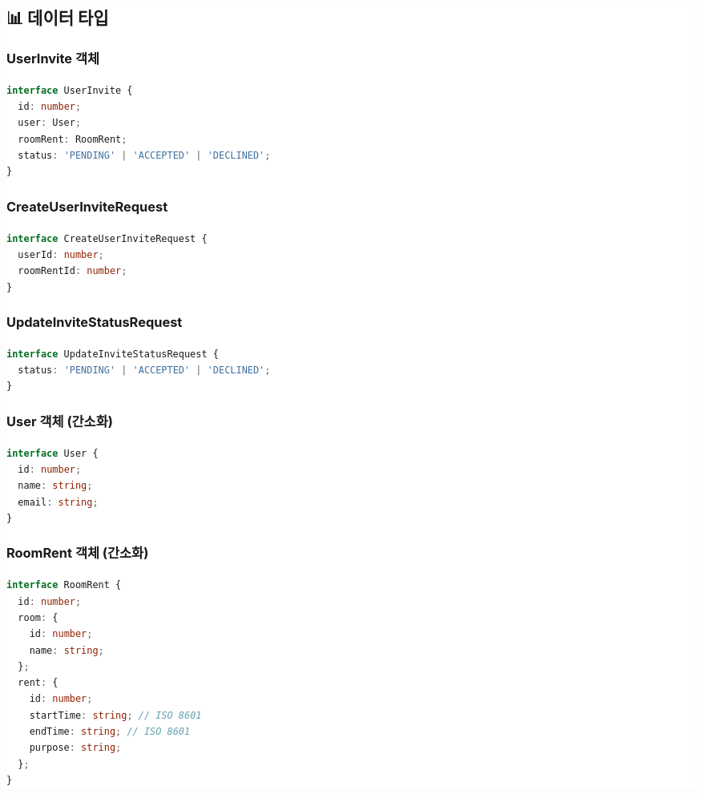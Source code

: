 ## 📊 데이터 타입

### UserInvite 객체
```typescript
interface UserInvite {
  id: number;
  user: User;
  roomRent: RoomRent;
  status: 'PENDING' | 'ACCEPTED' | 'DECLINED';
}
```

### CreateUserInviteRequest
```typescript
interface CreateUserInviteRequest {
  userId: number;
  roomRentId: number;
}
```

### UpdateInviteStatusRequest
```typescript
interface UpdateInviteStatusRequest {
  status: 'PENDING' | 'ACCEPTED' | 'DECLINED';
}
```

### User 객체 (간소화)
```typescript
interface User {
  id: number;
  name: string;
  email: string;
}
```

### RoomRent 객체 (간소화)
```typescript
interface RoomRent {
  id: number;
  room: {
    id: number;
    name: string;
  };
  rent: {
    id: number;
    startTime: string; // ISO 8601
    endTime: string; // ISO 8601
    purpose: string;
  };
}
```
